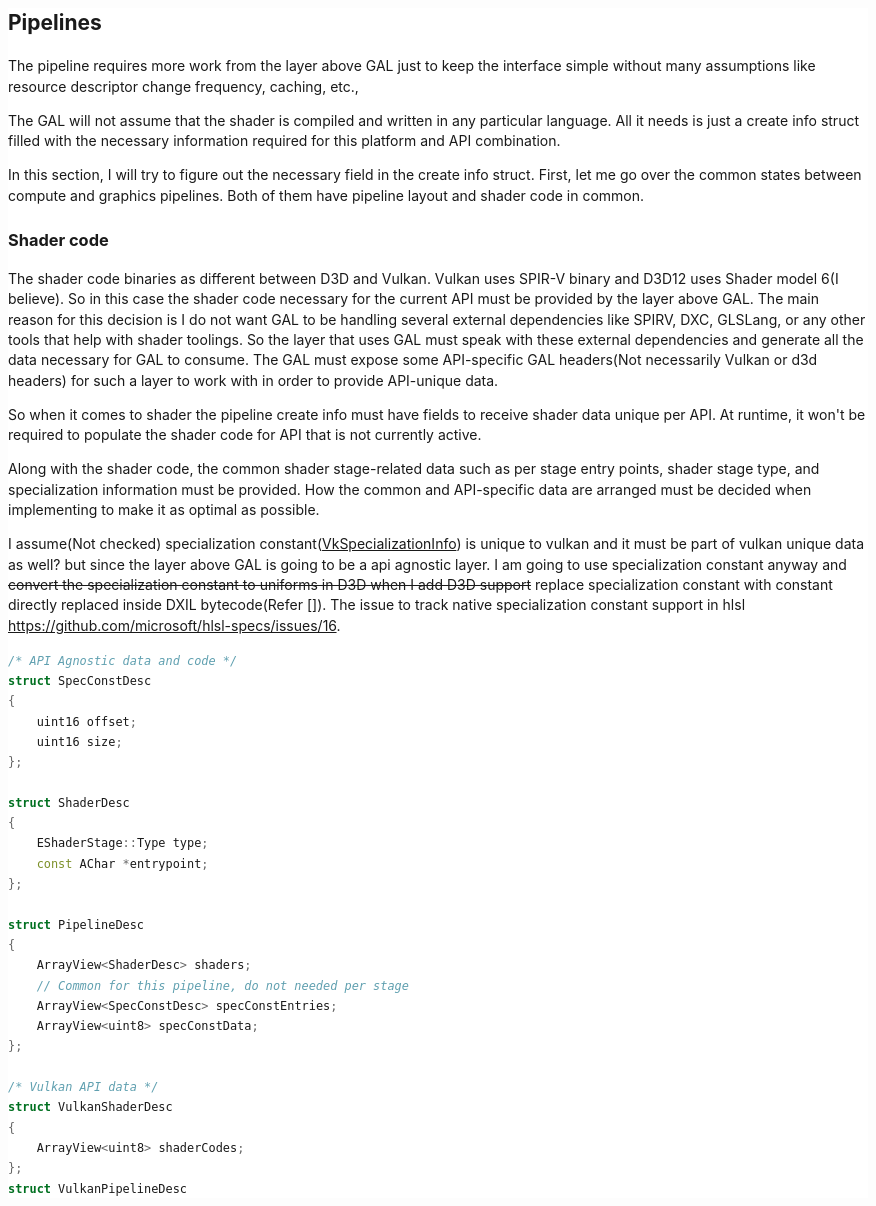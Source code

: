## Pipelines

The pipeline requires more work from the layer above GAL just to keep the interface simple without many assumptions like resource descriptor change frequency, caching, etc.,

The GAL will not assume that the shader is compiled and written in any particular language. All it needs is just a create info struct filled with the necessary information required for this platform and API combination.

In this section, I will try to figure out the necessary field in the create info struct. First, let me go over the common states between compute and graphics pipelines. Both of them have pipeline layout and shader code in common.

### Shader code

The shader code binaries as different between D3D and Vulkan. Vulkan uses SPIR-V binary and D3D12 uses Shader model 6(I believe). So in this case the shader code necessary for the current API must be provided by the layer above GAL. The main reason for this decision is I do not want GAL to be handling several external dependencies like SPIRV, DXC, GLSLang, or any other tools that help with shader toolings. So the layer that uses GAL must speak with these external dependencies and generate all the data necessary for GAL to consume. The GAL must expose some API-specific GAL headers(Not necessarily Vulkan or d3d headers) for such a layer to work with in order to provide API-unique data.

So when it comes to shader the pipeline create info must have fields to receive shader data unique per API. At runtime, it won't be required to populate the shader code for API that is not currently active.

Along with the shader code, the common shader stage-related data such as per stage entry points, shader stage type, and specialization information must be provided. How the common and API-specific data are arranged must be decided when implementing to make it as optimal as possible.

I assume(Not checked) specialization constant([VkSpecializationInfo]) is unique to vulkan and it must be part of vulkan unique data as well? but since the layer above GAL is going to be a api agnostic layer. I am going to use specialization constant anyway and ~~convert the specialization constant to uniforms in D3D when I add D3D support~~ replace specialization constant with constant directly replaced inside DXIL bytecode(Refer []). The issue to track native specialization constant support in hlsl <https://github.com/microsoft/hlsl-specs/issues/16>.

```cpp
/* API Agnostic data and code */ 
struct SpecConstDesc
{
    uint16 offset;
    uint16 size;
};

struct ShaderDesc
{
    EShaderStage::Type type;
    const AChar *entrypoint;
};

struct PipelineDesc
{ 
    ArrayView<ShaderDesc> shaders;
    // Common for this pipeline, do not needed per stage
    ArrayView<SpecConstDesc> specConstEntries;
    ArrayView<uint8> specConstData;
};

/* Vulkan API data */
struct VulkanShaderDesc
{
    ArrayView<uint8> shaderCodes;
};
struct VulkanPipelineDesc
```

[//]: # (Below are link reference definitions)
[VkRenderPassCreateInfo]: https://registry.khronos.org/vulkan/specs/1.3-extensions/man/html/VkRenderPassCreateInfo.html
[VkFramebufferCreateInfo]: https://registry.khronos.org/vulkan/specs/1.3-extensions/man/html/VkFramebufferCreateInfo.html
[VkFramebufferAttachmentsCreateInfo]: https://registry.khronos.org/vulkan/specs/1.3-extensions/man/html/VkFramebufferAttachmentsCreateInfo.html
[VkDescriptorPool]: https://registry.khronos.org/vulkan/specs/1.3-extensions/man/html/VkDescriptorPool.html
[VkDescriptorPoolCreateInfo]: https://registry.khronos.org/vulkan/specs/1.3-extensions/man/html/VkDescriptorPoolCreateInfo.html
[VkSpecializationInfo]: https://registry.khronos.org/vulkan/specs/1.3-extensions/man/html/VkSpecializationInfo.html
[VkGraphicsPipelineCreateInfo]: https://registry.khronos.org/vulkan/specs/1.3-extensions/man/html/VkGraphicsPipelineCreateInfo.html
[Godot]: https://godotengine.org/
[NIR based solution]: https://godotengine.org/article/d3d12-adventures-in-shaderland/
[Godot Talk-Vulkanised 2024]: https://youtu.be/j1SH1gL7E6A?t=1278
[DXIL modification for SC tweet]: https://twitter.com/RandomPedroJ/status/1532725156623286272
[NIR base soln tweet]: https://twitter.com/RandomPedroJ/status/1646919825485168640